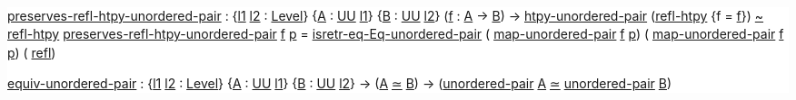 <a id="preserves-refl-htpy-unordered-pair"></a><a id="7796" href="foundation.unordered-pairs.html#7796" class="Function">preserves-refl-htpy-unordered-pair</a> <a id="7831" class="Symbol">:</a>
  <a id="7835" class="Symbol">{</a><a id="7836" href="foundation.unordered-pairs.html#7836" class="Bound">l1</a> <a id="7839" href="foundation.unordered-pairs.html#7839" class="Bound">l2</a> <a id="7842" class="Symbol">:</a> <a id="7844" href="Agda.Primitive.html#597" class="Postulate">Level</a><a id="7849" class="Symbol">}</a> <a id="7851" class="Symbol">{</a><a id="7852" href="foundation.unordered-pairs.html#7852" class="Bound">A</a> <a id="7854" class="Symbol">:</a> <a id="7856" href="foundation-core.universe-levels.html#222" class="Primitive">UU</a> <a id="7859" href="foundation.unordered-pairs.html#7836" class="Bound">l1</a><a id="7861" class="Symbol">}</a> <a id="7863" class="Symbol">{</a><a id="7864" href="foundation.unordered-pairs.html#7864" class="Bound">B</a> <a id="7866" class="Symbol">:</a> <a id="7868" href="foundation-core.universe-levels.html#222" class="Primitive">UU</a> <a id="7871" href="foundation.unordered-pairs.html#7839" class="Bound">l2</a><a id="7873" class="Symbol">}</a> <a id="7875" class="Symbol">(</a><a id="7876" href="foundation.unordered-pairs.html#7876" class="Bound">f</a> <a id="7878" class="Symbol">:</a> <a id="7880" href="foundation.unordered-pairs.html#7852" class="Bound">A</a> <a id="7882" class="Symbol">→</a> <a id="7884" href="foundation.unordered-pairs.html#7864" class="Bound">B</a><a id="7885" class="Symbol">)</a> <a id="7887" class="Symbol">→</a>
  <a id="7891" href="foundation.unordered-pairs.html#7475" class="Function">htpy-unordered-pair</a> <a id="7911" class="Symbol">(</a><a id="7912" href="foundation-core.homotopies.html#632" class="Function">refl-htpy</a> <a id="7922" class="Symbol">{</a><a id="7923" class="Argument">f</a> <a id="7925" class="Symbol">=</a> <a id="7927" href="foundation.unordered-pairs.html#7876" class="Bound">f</a><a id="7928" class="Symbol">})</a> <a id="7931" href="foundation-core.homotopies.html#467" class="Function Operator">~</a> <a id="7933" href="foundation-core.homotopies.html#632" class="Function">refl-htpy</a>
<a id="7943" href="foundation.unordered-pairs.html#7796" class="Function">preserves-refl-htpy-unordered-pair</a> <a id="7978" href="foundation.unordered-pairs.html#7978" class="Bound">f</a> <a id="7980" href="foundation.unordered-pairs.html#7980" class="Bound">p</a> <a id="7982" class="Symbol">=</a>
  <a id="7986" href="foundation.unordered-pairs.html#5859" class="Function">isretr-eq-Eq-unordered-pair</a>
    <a id="8018" class="Symbol">(</a> <a id="8020" href="foundation.unordered-pairs.html#6878" class="Function">map-unordered-pair</a> <a id="8039" href="foundation.unordered-pairs.html#7978" class="Bound">f</a> <a id="8041" href="foundation.unordered-pairs.html#7980" class="Bound">p</a><a id="8042" class="Symbol">)</a>
    <a id="8048" class="Symbol">(</a> <a id="8050" href="foundation.unordered-pairs.html#6878" class="Function">map-unordered-pair</a> <a id="8069" href="foundation.unordered-pairs.html#7978" class="Bound">f</a> <a id="8071" href="foundation.unordered-pairs.html#7980" class="Bound">p</a><a id="8072" class="Symbol">)</a>
    <a id="8078" class="Symbol">(</a> <a id="8080" href="foundation-core.identity-types.html#694" class="InductiveConstructor">refl</a><a id="8084" class="Symbol">)</a>

<a id="equiv-unordered-pair"></a><a id="8087" href="foundation.unordered-pairs.html#8087" class="Function">equiv-unordered-pair</a> <a id="8108" class="Symbol">:</a>
  <a id="8112" class="Symbol">{</a><a id="8113" href="foundation.unordered-pairs.html#8113" class="Bound">l1</a> <a id="8116" href="foundation.unordered-pairs.html#8116" class="Bound">l2</a> <a id="8119" class="Symbol">:</a> <a id="8121" href="Agda.Primitive.html#597" class="Postulate">Level</a><a id="8126" class="Symbol">}</a> <a id="8128" class="Symbol">{</a><a id="8129" href="foundation.unordered-pairs.html#8129" class="Bound">A</a> <a id="8131" class="Symbol">:</a> <a id="8133" href="foundation-core.universe-levels.html#222" class="Primitive">UU</a> <a id="8136" href="foundation.unordered-pairs.html#8113" class="Bound">l1</a><a id="8138" class="Symbol">}</a> <a id="8140" class="Symbol">{</a><a id="8141" href="foundation.unordered-pairs.html#8141" class="Bound">B</a> <a id="8143" class="Symbol">:</a> <a id="8145" href="foundation-core.universe-levels.html#222" class="Primitive">UU</a> <a id="8148" href="foundation.unordered-pairs.html#8116" class="Bound">l2</a><a id="8150" class="Symbol">}</a> <a id="8152" class="Symbol">→</a>
  <a id="8156" class="Symbol">(</a><a id="8157" href="foundation.unordered-pairs.html#8129" class="Bound">A</a> <a id="8159" href="foundation-core.equivalences.html#1607" class="Function Operator">≃</a> <a id="8161" href="foundation.unordered-pairs.html#8141" class="Bound">B</a><a id="8162" class="Symbol">)</a> <a id="8164" class="Symbol">→</a> <a id="8166" class="Symbol">(</a><a id="8167" href="foundation.unordered-pairs.html#2178" class="Function">unordered-pair</a> <a id="8182" href="foundation.unordered-pairs.html#8129" class="Bound">A</a> <a id="8184" href="foundation-core.equivalences.html#1607" class="Function Operator">≃</a> <a id="8186" href="foundation.unordered-pairs.html#2178" class="Function">unordered-pair</a> <a id="8201" href="foundation.unordered-pairs.html#8141" class="Bound">B</a><a id="8202" class="Symbol">)</a>